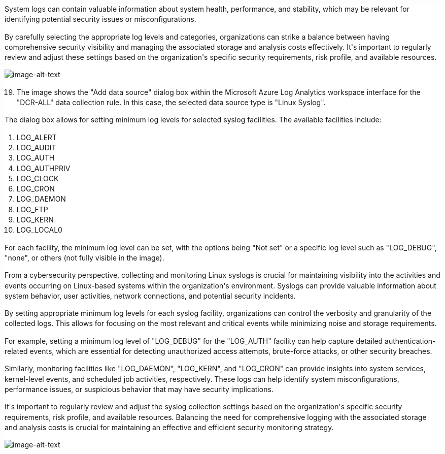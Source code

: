System logs can contain valuable information about system health, performance, and stability, which may be relevant for identifying potential security issues or misconfigurations.

By carefully selecting the appropriate log levels and categories, organizations can strike a balance between having comprehensive security visibility and managing the associated storage and analysis costs effectively. It's important to regularly review and adjust these settings based on the organization's specific security requirements, risk profile, and available resources. 

<img src="https://github.com/Castro-Ian/Project-Azure-Threat-Intelligence/blob/main/Azure%20Threat%20Intelligence%20screenshots/13.%20LAW%20Windows%20Events%20Logs.png" alt="image-alt-text">



19. The image shows the "Add data source" dialog box within the Microsoft Azure Log Analytics workspace interface for the "DCR-ALL" data collection rule. In this case, the selected data source type is "Linux Syslog".

The dialog box allows for setting minimum log levels for selected syslog facilities. The available facilities include:

1. LOG_ALERT
2. LOG_AUDIT
3. LOG_AUTH
4. LOG_AUTHPRIV
5. LOG_CLOCK
6. LOG_CRON
7. LOG_DAEMON
8. LOG_FTP
9. LOG_KERN
10. LOG_LOCAL0

For each facility, the minimum log level can be set, with the options being "Not set" or a specific log level such as "LOG_DEBUG", "none", or others (not fully visible in the image).

From a cybersecurity perspective, collecting and monitoring Linux syslogs is crucial for maintaining visibility into the activities and events occurring on Linux-based systems within the organization's environment. Syslogs can provide valuable information about system behavior, user activities, network connections, and potential security incidents.

By setting appropriate minimum log levels for each syslog facility, organizations can control the verbosity and granularity of the collected logs. This allows for focusing on the most relevant and critical events while minimizing noise and storage requirements.

For example, setting a minimum log level of "LOG_DEBUG" for the "LOG_AUTH" facility can help capture detailed authentication-related events, which are essential for detecting unauthorized access attempts, brute-force attacks, or other security breaches.

Similarly, monitoring facilities like "LOG_DAEMON", "LOG_KERN", and "LOG_CRON" can provide insights into system services, kernel-level events, and scheduled job activities, respectively. These logs can help identify system misconfigurations, performance issues, or suspicious behavior that may have security implications.

It's important to regularly review and adjust the syslog collection settings based on the organization's specific security requirements, risk profile, and available resources. Balancing the need for comprehensive logging with the associated storage and analysis costs is crucial for maintaining an effective and efficient security monitoring strategy.

<img src="https://github.com/Castro-Ian/Project-Azure-Threat-Intelligence/blob/main/Azure%20Threat%20Intelligence%20screenshots/14.%20Linux%20Syslog.png" alt="image-alt-text"> 
